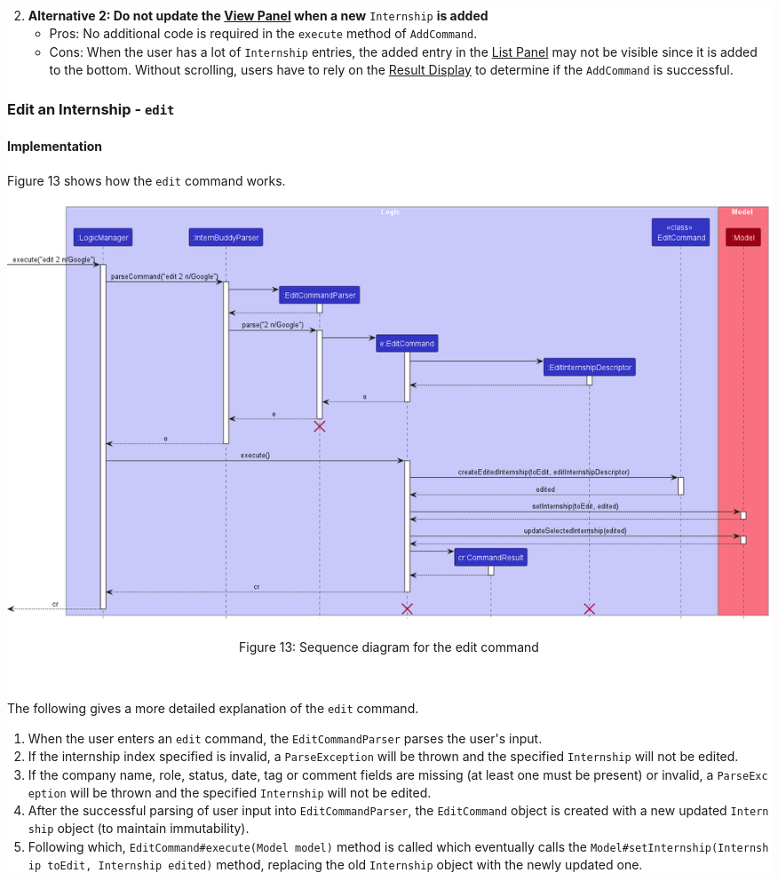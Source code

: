 2. **Alternative 2: Do not update the [View Panel](#setting-up-and-getting-started) when a new** `Internship` **is added**
    * Pros: No additional code is required in the `execute` method of `AddCommand`.
    * Cons: When the user has a lot of `Internship` entries, the added entry in the
      [List Panel](#setting-up-and-getting-started) may not be visible since it is added to the bottom.
      Without scrolling, users have to rely on the [Result Display](#setting-up-and-getting-started) to
      determine if the `AddCommand` is successful.



<div style="page-break-after: always;"></div>

[//]: # (@@author seadragon2000341)
### Edit an Internship - `edit`

#### Implementation


Figure 13 shows how the `edit` command works.

![EditSequenceDiagram](images/EditSequenceDiagram.png)
<p style="text-align: center;">Figure 13: Sequence diagram for the edit command</p>
<br/>


The following gives a more detailed explanation of the `edit` command.

1. When the user enters an `edit` command, the `EditCommandParser` parses the user's input.
2. If the internship index specified is invalid, a `ParseException` will be thrown and the specified `Internship` will not be edited.
3. If the company name, role, status, date, tag or comment fields are missing (at least one must be present) or invalid, a `ParseException` will be thrown and the specified `Internship` will not be edited.
4. After the successful parsing of user input into `EditCommandParser`, the `EditCommand` object is created with a new updated `Internship` object (to maintain immutability).
5. Following which, `EditCommand#execute(Model model)` method is called which eventually calls the `Model#setInternship(Internship toEdit, Internship edited)` method, replacing the old `Internship` object with the newly updated one.


[//]: # (@@author eugenetangkj - reused with modifications)
[//]: # (Adapted from https://ay2223s1-cs2103t-w17-4.github.io/tp/UserGuide.html#navigating-the-user-guide)
[//]: # (@@author eugenetangkj - reused with modifications)
[//]: # (Adapted from https://ay2223s1-cs2103t-w17-4.github.io/tp/UserGuide.html#navigating-the-user-guide)
[//]: # (@@author eugenetangkj)
[//]: # (@@author eugenetangkj)
[//]: # (@@author DerrickSaltFish)
[//]: # (@@author kohkaixun)
[//]: # (@@author potty10)